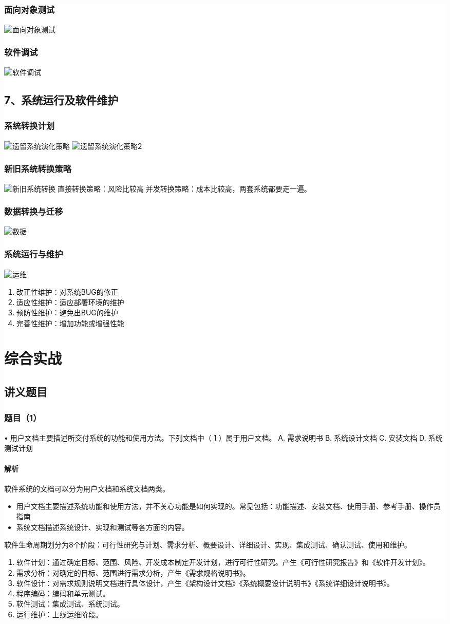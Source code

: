 ### 面向对象测试
![面向对象测试](/images/系统架构师/软件工程-软件测试面向对象测试.png)

### 软件调试
![软件调试](/images/系统架构师/软件工程-软件测试软件调试.png)

## 7、系统运行及软件维护

### 系统转换计划
![遗留系统演化策略](/images/系统架构师/软件工程-系统运行与维护遗留系统演化策略.png)
![遗留系统演化策略2](/images/系统架构师/软件工程-系统运行与维护遗留系统演化策略2.png)

### 新旧系统转换策略
![新旧系统转换](/images/系统架构师/软件工程-系统运行与维护新旧系统转换.png)
直接转换策略：风险比较高
并发转换策略：成本比较高，两套系统都要走一遍。

### 数据转换与迁移
![数据](/images/系统架构师/软件工程-系统运行与维护数据.png)

### 系统运行与维护
![运维](/images/系统架构师/软件工程-系统运行与维护运维.png)
1. 改正性维护：对系统BUG的修正
2. 适应性维护：适应部署环境的维护
3. 预防性维护：避免出BUG的维护
4. 完善性维护：增加功能或增强性能

# 综合实战
## 讲义题目
### 题目（1）
• 用户文档主要描述所交付系统的功能和使用方法。下列文档中（ 1 ）属于用户文档。
A. 需求说明书       B. 系统设计文档     C. 安装文档     D. 系统测试计划
#### 解析
软件系统的文档可以分为用户文档和系统文档两类。
- 用户文档主要描述系统功能和使用方法，并不关心功能是如何实现的。常见包括：功能描述、安装文档、使用手册、参考手册、操作员指南
- 系统文档描述系统设计、实现和测试等各方面的内容。

软件生命周期划分为8个阶段：可行性研究与计划、需求分析、概要设计、详细设计、实现、集成测试、确认测试、使用和维护。
1. 软件计划：通过确定目标、范围、风险、开发成本制定开发计划，进行可行性研究。产生《可行性研究报告》和《软件开发计划》。
2. 需求分析：对确定的目标、范围进行需求分析，产生《需求规格说明书》。
3. 软件设计：对需求规则说明文档进行具体设计，产生《架构设计文档》《系统概要设计说明书》《系统详细设计说明书》。
4. 程序编码：编码和单元测试。
5. 软件测试：集成测试、系统测试。
6. 运行维护：上线运维阶段。
